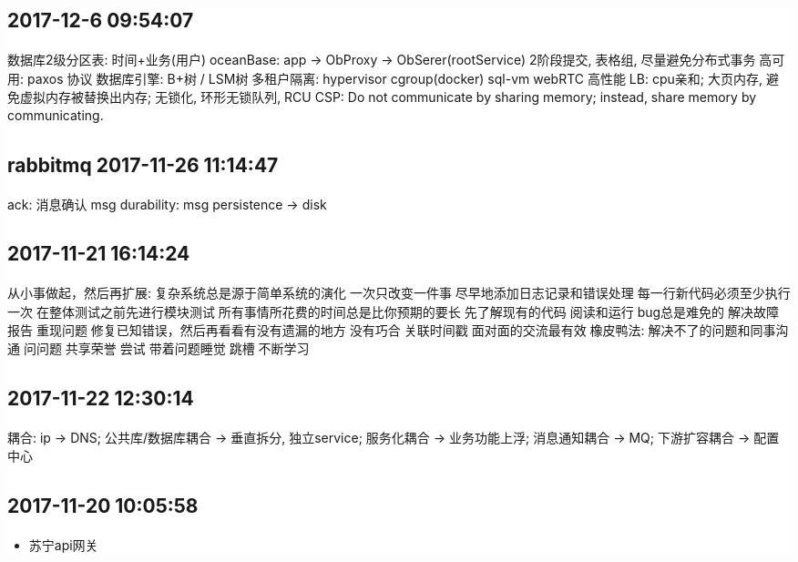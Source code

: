 ## 2017-12-6 09:54:07

数据库2级分区表: 时间+业务(用户)
oceanBase: app -> ObProxy -> ObSerer(rootService)
2阶段提交, 表格组, 尽量避免分布式事务
高可用: paxos 协议
数据库引擎: B+树 / LSM树
多租户隔离: hypervisor cgroup(docker) sql-vm
webRTC
高性能 LB: cpu亲和; 大页内存, 避免虚拟内存被替换出内存; 无锁化, 环形无锁队列, RCU
CSP: Do not communicate by sharing memory; instead, share memory by communicating.

## rabbitmq 2017-11-26 11:14:47

ack: 消息确认
msg durability: msg persistence -> disk

## 2017-11-21 16:14:24

从小事做起，然后再扩展: 复杂系统总是源于简单系统的演化
一次只改变一件事
尽早地添加日志记录和错误处理
每一行新代码必须至少执行一次
在整体测试之前先进行模块测试
所有事情所花费的时间总是比你预期的要长
先了解现有的代码
阅读和运行
bug总是难免的
解决故障报告
重现问题
修复已知错误，然后再看看有没有遗漏的地方
没有巧合
关联时间戳
面对面的交流最有效
橡皮鸭法: 解决不了的问题和同事沟通
问问题
共享荣誉
尝试
带着问题睡觉
跳槽
不断学习

## 2017-11-22 12:30:14

耦合: ip -> DNS; 公共库/数据库耦合 -> 垂直拆分, 独立service; 服务化耦合 -> 业务功能上浮; 消息通知耦合 -> MQ; 下游扩容耦合 -> 配置中心

## 2017-11-20 10:05:58

- 苏宁api网关
